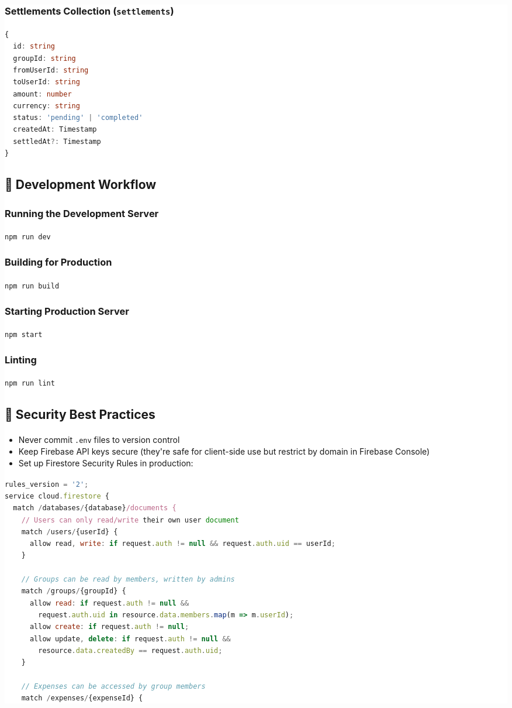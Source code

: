 ### Settlements Collection (`settlements`)
```typescript
{
  id: string
  groupId: string
  fromUserId: string
  toUserId: string
  amount: number
  currency: string
  status: 'pending' | 'completed'
  createdAt: Timestamp
  settledAt?: Timestamp
}
```

## 🚀 Development Workflow

### Running the Development Server
```bash
npm run dev
```

### Building for Production
```bash
npm run build
```

### Starting Production Server
```bash
npm start
```

### Linting
```bash
npm run lint
```

## 🔐 Security Best Practices

- Never commit `.env` files to version control
- Keep Firebase API keys secure (they're safe for client-side use but restrict by domain in Firebase Console)
- Set up Firestore Security Rules in production:

```javascript
rules_version = '2';
service cloud.firestore {
  match /databases/{database}/documents {
    // Users can only read/write their own user document
    match /users/{userId} {
      allow read, write: if request.auth != null && request.auth.uid == userId;
    }
    
    // Groups can be read by members, written by admins
    match /groups/{groupId} {
      allow read: if request.auth != null && 
        request.auth.uid in resource.data.members.map(m => m.userId);
      allow create: if request.auth != null;
      allow update, delete: if request.auth != null && 
        resource.data.createdBy == request.auth.uid;
    }
    
    // Expenses can be accessed by group members
    match /expenses/{expenseId} {
```